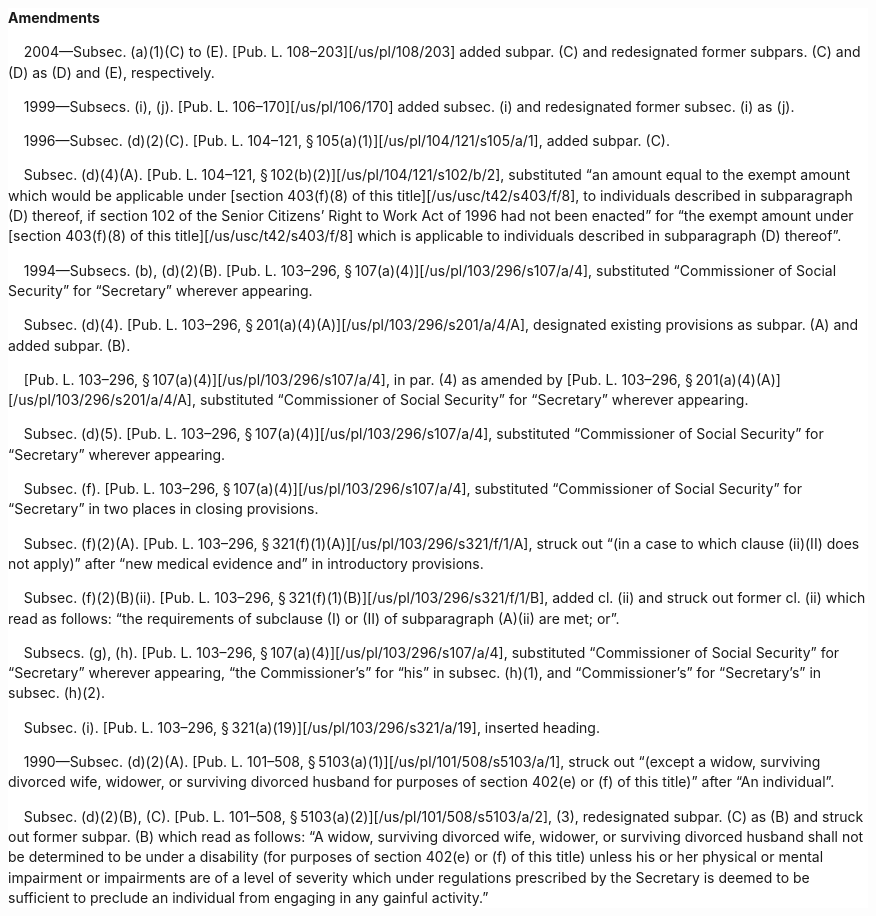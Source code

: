  __Amendments__ 

    2004—Subsec. (a)(1)(C) to (E). [Pub. L. 108–203][/us/pl/108/203] added subpar. (C) and redesignated former subpars. (C) and (D) as (D) and (E), respectively.

    1999—Subsecs. (i), (j). [Pub. L. 106–170][/us/pl/106/170] added subsec. (i) and redesignated former subsec. (i) as (j).

    1996—Subsec. (d)(2)(C). [Pub. L. 104–121, § 105(a)(1)][/us/pl/104/121/s105/a/1], added subpar. (C).

    Subsec. (d)(4)(A). [Pub. L. 104–121, § 102(b)(2)][/us/pl/104/121/s102/b/2], substituted “an amount equal to the exempt amount which would be applicable under [section 403(f)(8) of this title][/us/usc/t42/s403/f/8], to individuals described in subparagraph (D) thereof, if section 102 of the Senior Citizens’ Right to Work Act of 1996 had not been enacted” for “the exempt amount under [section 403(f)(8) of this title][/us/usc/t42/s403/f/8] which is applicable to individuals described in subparagraph (D) thereof”.

    1994—Subsecs. (b), (d)(2)(B). [Pub. L. 103–296, § 107(a)(4)][/us/pl/103/296/s107/a/4], substituted “Commissioner of Social Security” for “Secretary” wherever appearing.

    Subsec. (d)(4). [Pub. L. 103–296, § 201(a)(4)(A)][/us/pl/103/296/s201/a/4/A], designated existing provisions as subpar. (A) and added subpar. (B).

    [Pub. L. 103–296, § 107(a)(4)][/us/pl/103/296/s107/a/4], in par. (4) as amended by [Pub. L. 103–296, § 201(a)(4)(A)][/us/pl/103/296/s201/a/4/A], substituted “Commissioner of Social Security” for “Secretary” wherever appearing.

    Subsec. (d)(5). [Pub. L. 103–296, § 107(a)(4)][/us/pl/103/296/s107/a/4], substituted “Commissioner of Social Security” for “Secretary” wherever appearing.

    Subsec. (f). [Pub. L. 103–296, § 107(a)(4)][/us/pl/103/296/s107/a/4], substituted “Commissioner of Social Security” for “Secretary” in two places in closing provisions.

    Subsec. (f)(2)(A). [Pub. L. 103–296, § 321(f)(1)(A)][/us/pl/103/296/s321/f/1/A], struck out “(in a case to which clause (ii)(II) does not apply)” after “new medical evidence and” in introductory provisions.

    Subsec. (f)(2)(B)(ii). [Pub. L. 103–296, § 321(f)(1)(B)][/us/pl/103/296/s321/f/1/B], added cl. (ii) and struck out former cl. (ii) which read as follows: “the requirements of subclause (I) or (II) of subparagraph (A)(ii) are met; or”.

    Subsecs. (g), (h). [Pub. L. 103–296, § 107(a)(4)][/us/pl/103/296/s107/a/4], substituted “Commissioner of Social Security” for “Secretary” wherever appearing, “the Commissioner’s” for “his” in subsec. (h)(1), and “Commissioner’s” for “Secretary’s” in subsec. (h)(2).

    Subsec. (i). [Pub. L. 103–296, § 321(a)(19)][/us/pl/103/296/s321/a/19], inserted heading.

    1990—Subsec. (d)(2)(A). [Pub. L. 101–508, § 5103(a)(1)][/us/pl/101/508/s5103/a/1], struck out “(except a widow, surviving divorced wife, widower, or surviving divorced husband for purposes of section 402(e) or (f) of this title)” after “An individual”.

    Subsec. (d)(2)(B), (C). [Pub. L. 101–508, § 5103(a)(2)][/us/pl/101/508/s5103/a/2], (3), redesignated subpar. (C) as (B) and struck out former subpar. (B) which read as follows: “A widow, surviving divorced wife, widower, or surviving divorced husband shall not be determined to be under a disability (for purposes of section 402(e) or (f) of this title) unless his or her physical or mental impairment or impairments are of a level of severity which under regulations prescribed by the Secretary is deemed to be sufficient to preclude an individual from engaging in any gainful activity.”
